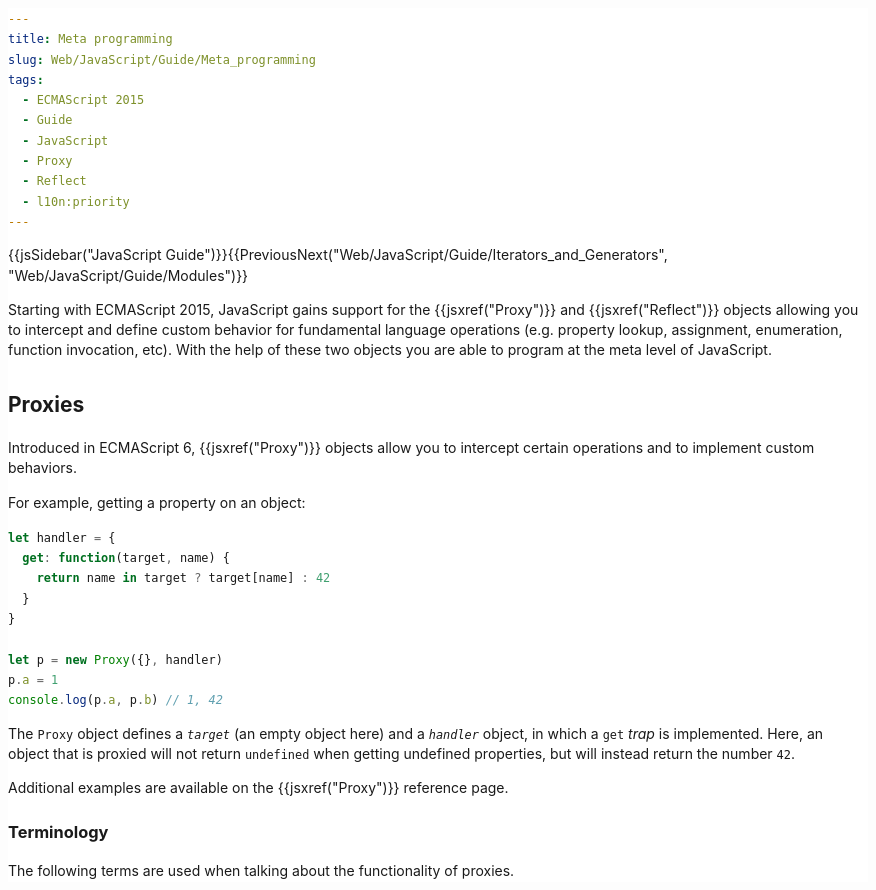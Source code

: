 ```yaml
---
title: Meta programming
slug: Web/JavaScript/Guide/Meta_programming
tags:
  - ECMAScript 2015
  - Guide
  - JavaScript
  - Proxy
  - Reflect
  - l10n:priority
---
```

{{jsSidebar("JavaScript Guide")}}{{PreviousNext("Web/JavaScript/Guide/Iterators_and_Generators", "Web/JavaScript/Guide/Modules")}}

Starting with ECMAScript 2015, JavaScript gains support for the
{{jsxref("Proxy")}} and {{jsxref("Reflect")}} objects allowing you
to intercept and define custom behavior for fundamental language operations
(e.g. property lookup, assignment, enumeration, function invocation, etc). With
the help of these two objects you are able to program at the meta level of
JavaScript.

## Proxies

Introduced in ECMAScript 6, {{jsxref("Proxy")}} objects allow you to
intercept certain operations and to implement custom behaviors.

For example, getting a property on an object:

```js
let handler = {
  get: function(target, name) {
    return name in target ? target[name] : 42
  }
}

let p = new Proxy({}, handler)
p.a = 1
console.log(p.a, p.b) // 1, 42
```

The `Proxy` object defines a <dfn><code><var>target</var></code></dfn> (an empty
object here) and a <dfn><code><var>handler</var></code></dfn> object, in which a
`get` <dfn>trap</dfn> is implemented. Here, an object that is proxied will not
return `undefined` when getting undefined properties, but will instead return
the number `42`.

Additional examples are available on the {{jsxref("Proxy")}} reference
page.

### Terminology

The following terms are used when talking about the functionality of proxies.
